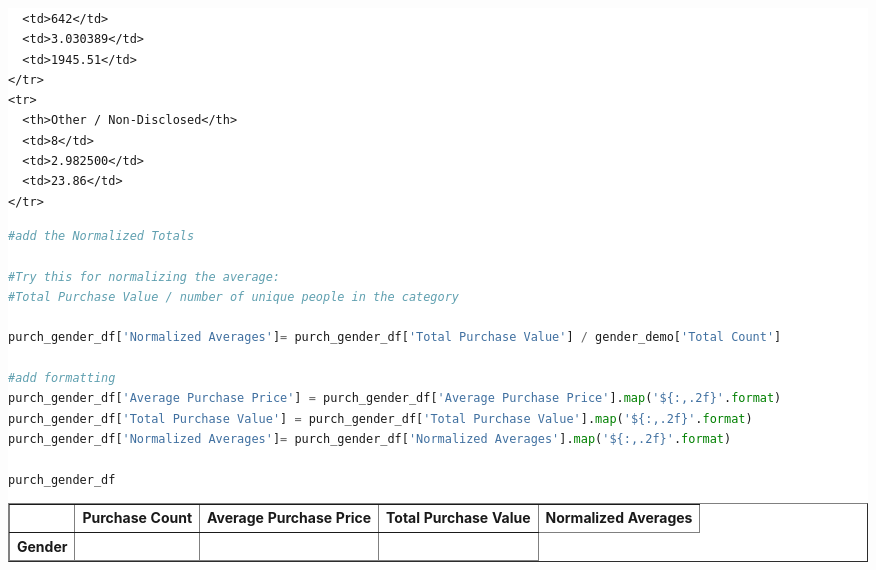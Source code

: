       <td>642</td>
      <td>3.030389</td>
      <td>1945.51</td>
    </tr>
    <tr>
      <th>Other / Non-Disclosed</th>
      <td>8</td>
      <td>2.982500</td>
      <td>23.86</td>
    </tr>
  </tbody>
</table>
</div>




```python
#add the Normalized Totals 

#Try this for normalizing the average:
#Total Purchase Value / number of unique people in the category

purch_gender_df['Normalized Averages']= purch_gender_df['Total Purchase Value'] / gender_demo['Total Count']

#add formatting
purch_gender_df['Average Purchase Price'] = purch_gender_df['Average Purchase Price'].map('${:,.2f}'.format)
purch_gender_df['Total Purchase Value'] = purch_gender_df['Total Purchase Value'].map('${:,.2f}'.format)
purch_gender_df['Normalized Averages']= purch_gender_df['Normalized Averages'].map('${:,.2f}'.format)

purch_gender_df
```




<div>
<style>
    .dataframe thead tr:only-child th {
        text-align: right;
    }

    .dataframe thead th {
        text-align: left;
    }

    .dataframe tbody tr th {
        vertical-align: top;
    }
</style>
<table border="1" class="dataframe">
  <thead>
    <tr style="text-align: right;">
      <th></th>
      <th>Purchase Count</th>
      <th>Average Purchase Price</th>
      <th>Total Purchase Value</th>
      <th>Normalized Averages</th>
    </tr>
    <tr>
      <th>Gender</th>
      <th></th>
      <th></th>
      <th></th>